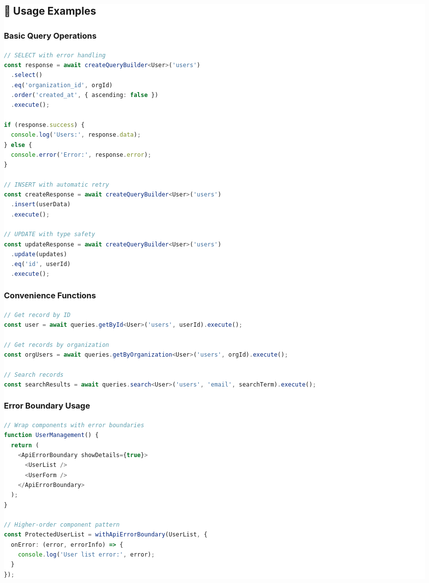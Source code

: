 ## 🔧 Usage Examples

### Basic Query Operations

```typescript
// SELECT with error handling
const response = await createQueryBuilder<User>('users')
  .select()
  .eq('organization_id', orgId)
  .order('created_at', { ascending: false })
  .execute();

if (response.success) {
  console.log('Users:', response.data);
} else {
  console.error('Error:', response.error);
}

// INSERT with automatic retry
const createResponse = await createQueryBuilder<User>('users')
  .insert(userData)
  .execute();

// UPDATE with type safety
const updateResponse = await createQueryBuilder<User>('users')
  .update(updates)
  .eq('id', userId)
  .execute();
```

### Convenience Functions

```typescript
// Get record by ID
const user = await queries.getById<User>('users', userId).execute();

// Get records by organization
const orgUsers = await queries.getByOrganization<User>('users', orgId).execute();

// Search records
const searchResults = await queries.search<User>('users', 'email', searchTerm).execute();
```

### Error Boundary Usage

```typescript
// Wrap components with error boundaries
function UserManagement() {
  return (
    <ApiErrorBoundary showDetails={true}>
      <UserList />
      <UserForm />
    </ApiErrorBoundary>
  );
}

// Higher-order component pattern
const ProtectedUserList = withApiErrorBoundary(UserList, {
  onError: (error, errorInfo) => {
    console.log('User list error:', error);
  }
});
```
